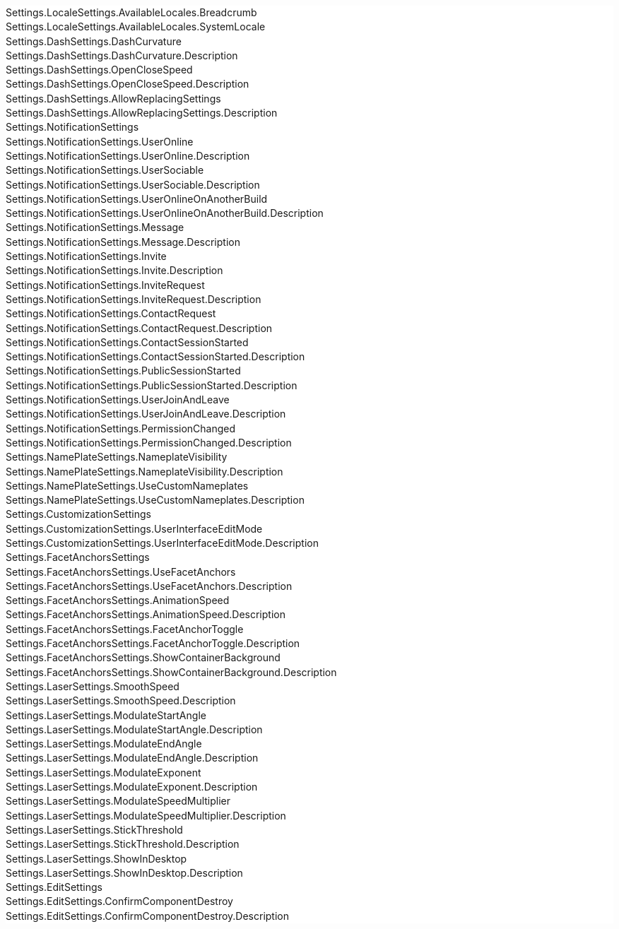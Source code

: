 Settings.LocaleSettings.AvailableLocales.Breadcrumb  
Settings.LocaleSettings.AvailableLocales.SystemLocale  
Settings.DashSettings.DashCurvature  
Settings.DashSettings.DashCurvature.Description  
Settings.DashSettings.OpenCloseSpeed  
Settings.DashSettings.OpenCloseSpeed.Description  
Settings.DashSettings.AllowReplacingSettings  
Settings.DashSettings.AllowReplacingSettings.Description  
Settings.NotificationSettings  
Settings.NotificationSettings.UserOnline  
Settings.NotificationSettings.UserOnline.Description  
Settings.NotificationSettings.UserSociable  
Settings.NotificationSettings.UserSociable.Description  
Settings.NotificationSettings.UserOnlineOnAnotherBuild  
Settings.NotificationSettings.UserOnlineOnAnotherBuild.Description  
Settings.NotificationSettings.Message  
Settings.NotificationSettings.Message.Description  
Settings.NotificationSettings.Invite  
Settings.NotificationSettings.Invite.Description  
Settings.NotificationSettings.InviteRequest  
Settings.NotificationSettings.InviteRequest.Description  
Settings.NotificationSettings.ContactRequest  
Settings.NotificationSettings.ContactRequest.Description  
Settings.NotificationSettings.ContactSessionStarted  
Settings.NotificationSettings.ContactSessionStarted.Description  
Settings.NotificationSettings.PublicSessionStarted  
Settings.NotificationSettings.PublicSessionStarted.Description  
Settings.NotificationSettings.UserJoinAndLeave  
Settings.NotificationSettings.UserJoinAndLeave.Description  
Settings.NotificationSettings.PermissionChanged  
Settings.NotificationSettings.PermissionChanged.Description  
Settings.NamePlateSettings.NameplateVisibility  
Settings.NamePlateSettings.NameplateVisibility.Description  
Settings.NamePlateSettings.UseCustomNameplates  
Settings.NamePlateSettings.UseCustomNameplates.Description  
Settings.CustomizationSettings  
Settings.CustomizationSettings.UserInterfaceEditMode  
Settings.CustomizationSettings.UserInterfaceEditMode.Description  
Settings.FacetAnchorsSettings  
Settings.FacetAnchorsSettings.UseFacetAnchors  
Settings.FacetAnchorsSettings.UseFacetAnchors.Description  
Settings.FacetAnchorsSettings.AnimationSpeed  
Settings.FacetAnchorsSettings.AnimationSpeed.Description  
Settings.FacetAnchorsSettings.FacetAnchorToggle  
Settings.FacetAnchorsSettings.FacetAnchorToggle.Description  
Settings.FacetAnchorsSettings.ShowContainerBackground  
Settings.FacetAnchorsSettings.ShowContainerBackground.Description  
Settings.LaserSettings.SmoothSpeed  
Settings.LaserSettings.SmoothSpeed.Description  
Settings.LaserSettings.ModulateStartAngle  
Settings.LaserSettings.ModulateStartAngle.Description  
Settings.LaserSettings.ModulateEndAngle  
Settings.LaserSettings.ModulateEndAngle.Description  
Settings.LaserSettings.ModulateExponent  
Settings.LaserSettings.ModulateExponent.Description  
Settings.LaserSettings.ModulateSpeedMultiplier  
Settings.LaserSettings.ModulateSpeedMultiplier.Description  
Settings.LaserSettings.StickThreshold  
Settings.LaserSettings.StickThreshold.Description  
Settings.LaserSettings.ShowInDesktop  
Settings.LaserSettings.ShowInDesktop.Description  
Settings.EditSettings  
Settings.EditSettings.ConfirmComponentDestroy  
Settings.EditSettings.ConfirmComponentDestroy.Description  